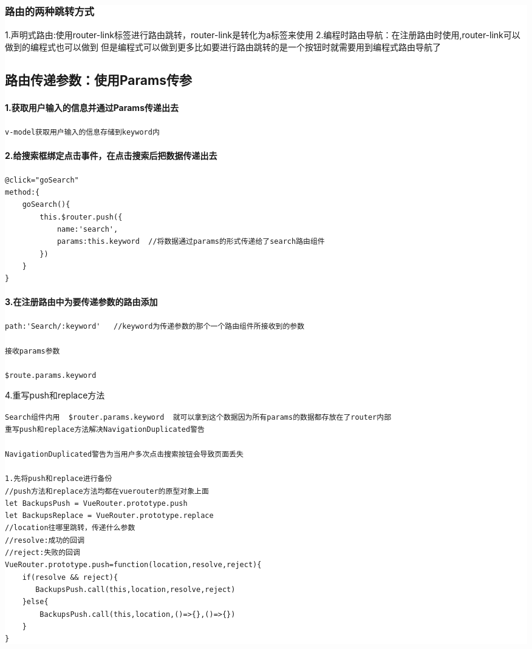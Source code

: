 ### 路由的两种跳转方式

1.声明式路由:使用router-link标签进行路由跳转，router-link是转化为a标签来使用
2.编程时路由导航：在注册路由时使用,router-link可以做到的编程式也可以做到
但是编程式可以做到更多比如要进行路由跳转的是一个按钮时就需要用到编程式路由导航了

## 路由传递参数：使用Params传参

#### 1.获取用户输入的信息并通过Params传递出去

`v-model获取用户输入的信息存储到keyword内`

#### 2.给搜索框绑定点击事件，在点击搜索后把数据传递出去

```
@click="goSearch"
method:{
    goSearch(){
        this.$router.push({
            name:'search',
            params:this.keyword  //将数据通过params的形式传递给了search路由组件
        })
    }
}
```

#### 3.在注册路由中为要传递参数的路由添加

```
path:'Search/:keyword'   //keyword为传递参数的那个一个路由组件所接收到的参数

接收params参数

$route.params.keyword
```

4.重写push和replace方法

```
Search组件内用  $router.params.keyword  就可以拿到这个数据因为所有params的数据都存放在了router内部
重写push和replace方法解决NavigationDuplicated警告

NavigationDuplicated警告为当用户多次点击搜索按钮会导致页面丢失

1.先将push和replace进行备份
//push方法和replace方法均都在vuerouter的原型对象上面
let BackupsPush = VueRouter.prototype.push
let BackupsReplace = VueRouter.prototype.replace
//location往哪里跳转，传递什么参数
//resolve:成功的回调
//reject:失败的回调
VueRouter.prototype.push=function(location,resolve,reject){
    if(resolve && reject){
       BackupsPush.call(this,location,resolve,reject) 
    }else{
        BackupsPush.call(this,location,()=>{},()=>{})
    }
}
```
